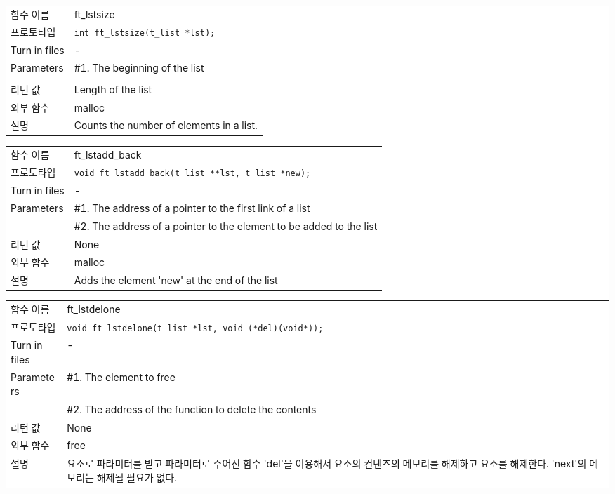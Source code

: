 | | |
| - | - |
| 함수 이름 | ft_lstsize |
| 프로토타입 | `int ft_lstsize(t_list *lst);` |
| Turn in files | - |
| Parameters | #1. The beginning of the list |
| |  |
| 리턴 값 | Length of the list |
| 외부 함수 | malloc |
| 설명 | Counts the number of elements in a list. |

| | |
| - | - |
| 함수 이름 | ft_lstadd_back |
| 프로토타입 | `void ft_lstadd_back(t_list **lst, t_list *new);` |
| Turn in files | - |
| Parameters | #1. The address of a pointer to the first link of a list |
| | #2. The address of a pointer to the element to be added to the list |
| 리턴 값 | None |
| 외부 함수 | malloc |
| 설명 | Adds the element 'new' at the end of the list |

| | |
| - | - |
| 함수 이름 | ft_lstdelone |
| 프로토타입 | `void ft_lstdelone(t_list *lst, void (*del)(void*));` |
| Turn in files | - |
| Parameters | #1. The element to free |
| | #2. The address of the function to delete the contents |
| 리턴 값 | None |
| 외부 함수 | free |
| 설명 | 요소로 파라미터를 받고 파라미터로 주어진 함수 'del'을 이용해서 요소의 컨텐츠의 메모리를 해제하고 요소를 해제한다. 'next'의 메모리는 해제될 필요가 없다. |
